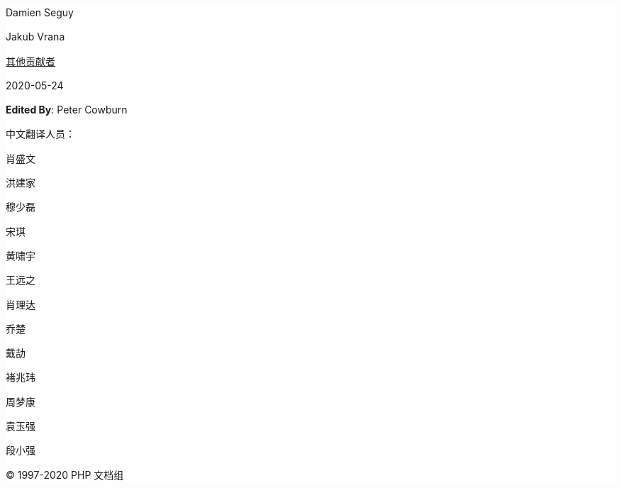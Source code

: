 <span class="personname fn"> <span
class="firstname given-name">Damien</span> <span
class="surname family-name">Seguy</span> </span>

<span class="personname fn"> <span
class="firstname given-name">Jakub</span> <span
class="surname family-name">Vrana</span> </span>

<span class="personname fn"> <span class="othername">
<a href="/preface.html#contributors" class="link">其他贡献者</a> </span>
</span>

2020-05-24

**Edited By**: <span class="personname fn"> <span
class="firstname given-name">Peter</span> <span
class="surname family-name">Cowburn</span> </span>

<span class="personname fn">中文翻译人员：</span>

<span class="personname fn">肖盛文</span>

<span class="personname fn">洪建家</span>

<span class="personname fn">穆少磊</span>

<span class="personname fn">宋琪</span>

<span class="personname fn">黄啸宇</span>

<span class="personname fn">王远之</span>

<span class="personname fn">肖理达</span>

<span class="personname fn">乔楚</span>

<span class="personname fn">戴劼</span>

<span class="personname fn">褚兆玮</span>

<span class="personname fn">周梦康</span>

<span class="personname fn">袁玉强</span>

<span class="personname fn">段小强</span>

© <span class="year">1997-2020</span> <span class="holder">PHP
文档组</span>
